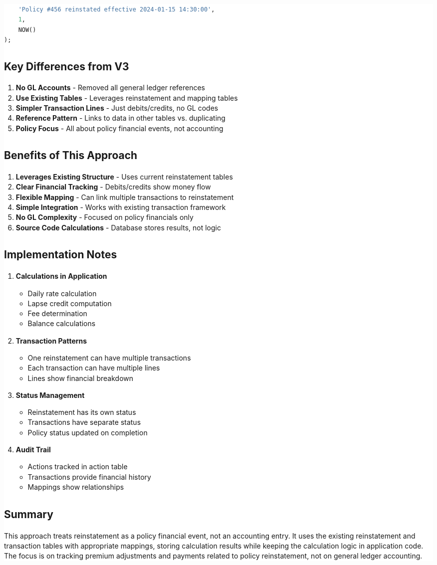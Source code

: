 ```sql
    'Policy #456 reinstated effective 2024-01-15 14:30:00',
    1,
    NOW()
);
```

## Key Differences from V3

1. **No GL Accounts** - Removed all general ledger references
2. **Use Existing Tables** - Leverages reinstatement and mapping tables
3. **Simpler Transaction Lines** - Just debits/credits, no GL codes
4. **Reference Pattern** - Links to data in other tables vs. duplicating
5. **Policy Focus** - All about policy financial events, not accounting

## Benefits of This Approach

1. **Leverages Existing Structure** - Uses current reinstatement tables
2. **Clear Financial Tracking** - Debits/credits show money flow
3. **Flexible Mapping** - Can link multiple transactions to reinstatement
4. **Simple Integration** - Works with existing transaction framework
5. **No GL Complexity** - Focused on policy financials only
6. **Source Code Calculations** - Database stores results, not logic

## Implementation Notes

1. **Calculations in Application**
   - Daily rate calculation
   - Lapse credit computation
   - Fee determination
   - Balance calculations

2. **Transaction Patterns**
   - One reinstatement can have multiple transactions
   - Each transaction can have multiple lines
   - Lines show financial breakdown

3. **Status Management**
   - Reinstatement has its own status
   - Transactions have separate status
   - Policy status updated on completion

4. **Audit Trail**
   - Actions tracked in action table
   - Transactions provide financial history
   - Mappings show relationships

## Summary

This approach treats reinstatement as a policy financial event, not an accounting entry. It uses the existing reinstatement and transaction tables with appropriate mappings, storing calculation results while keeping the calculation logic in application code. The focus is on tracking premium adjustments and payments related to policy reinstatement, not on general ledger accounting.